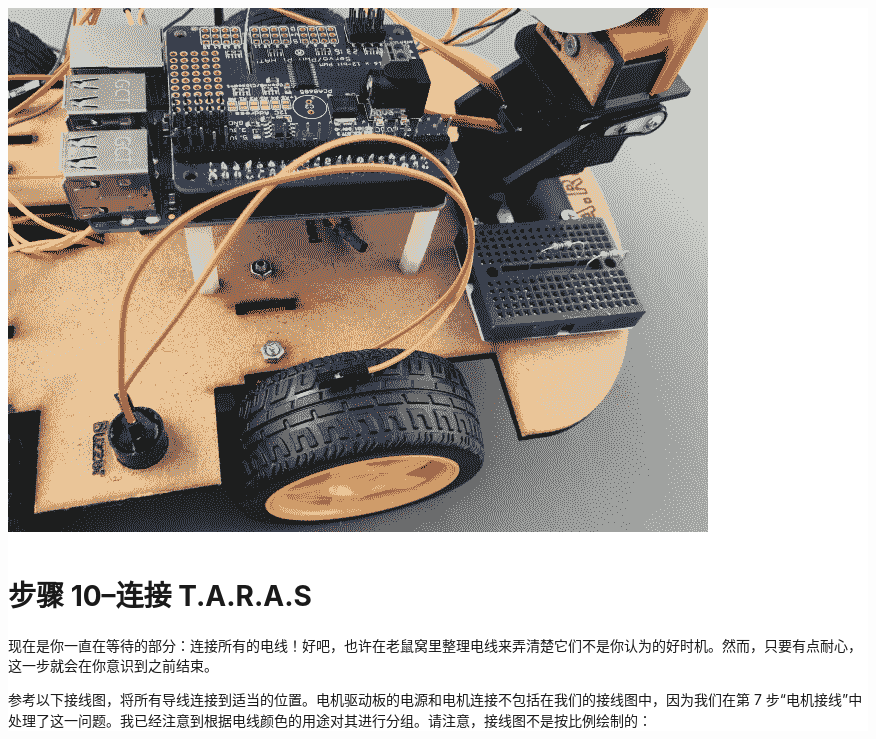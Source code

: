 ![](img/7c9e8d6d-393d-44c9-8efc-144dca4c80dd.png)

# 步骤 10–连接 T.A.R.A.S

现在是你一直在等待的部分：连接所有的电线！好吧，也许在老鼠窝里整理电线来弄清楚它们不是你认为的好时机。然而，只要有点耐心，这一步就会在你意识到之前结束。

参考以下接线图，将所有导线连接到适当的位置。电机驱动板的电源和电机连接不包括在我们的接线图中，因为我们在第 7 步“电机接线”中处理了这一问题。我已经注意到根据电线颜色的用途对其进行分组。请注意，接线图不是按比例绘制的：
